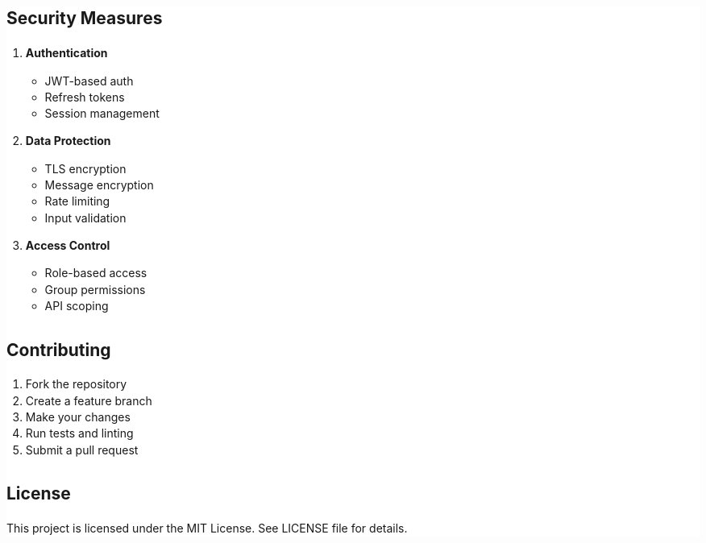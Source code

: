 ## Security Measures

1. **Authentication**
   - JWT-based auth
   - Refresh tokens
   - Session management

2. **Data Protection**
   - TLS encryption
   - Message encryption
   - Rate limiting
   - Input validation

3. **Access Control**
   - Role-based access
   - Group permissions
   - API scoping

## Contributing

1. Fork the repository
2. Create a feature branch
3. Make your changes
4. Run tests and linting
5. Submit a pull request

## License

This project is licensed under the MIT License. See LICENSE file for details. 